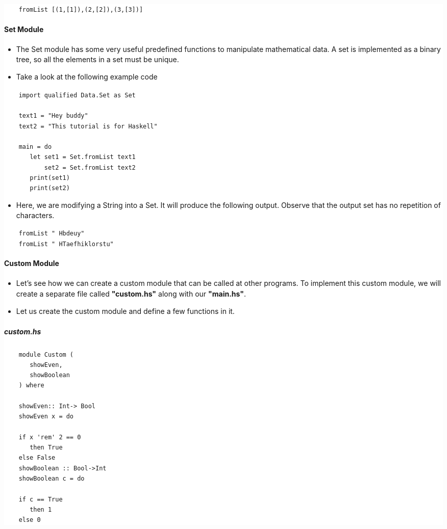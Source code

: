 ```      
    fromList [(1,[1]),(2,[2]),(3,[3])] 
```      

#### Set Module
      
- The Set module has some very useful predefined functions to manipulate mathematical data. A set is implemented as a binary tree, so all the elements in a set must be unique.

- Take a look at the following example code

```
    import qualified Data.Set as Set   

    text1 = "Hey buddy"   
    text2 = "This tutorial is for Haskell"   

    main = do  
       let set1 = Set.fromList text1   
           set2 = Set.fromList text2 
       print(set1) 
       print(set2) 
```
      
- Here, we are modifying a String into a Set. It will produce the following output. Observe that the output set has no repetition of characters.

```      
    fromList " Hbdeuy"
    fromList " HTaefhiklorstu"
``` 
      
#### Custom Module
      
- Let’s see how we can create a custom module that can be called at other programs. To implement this custom module, we will create a separate file called **"custom.hs"** along with our **"main.hs"**.

- Let us create the custom module and define a few functions in it.

##### custom.hs
```      
    module Custom ( 
       showEven, 
       showBoolean 
    ) where 

    showEven:: Int-> Bool 
    showEven x = do 

    if x 'rem' 2 == 0 
       then True 
    else False 
    showBoolean :: Bool->Int 
    showBoolean c = do 

    if c == True 
       then 1 
    else 0 
```      
